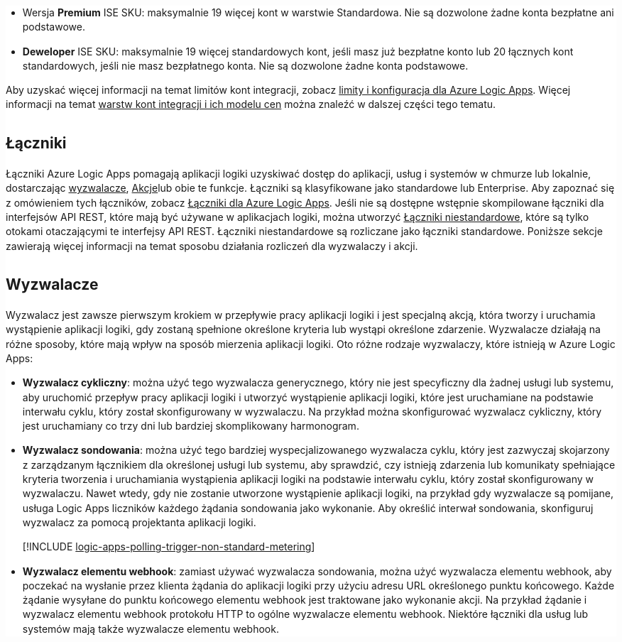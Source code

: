   * Wersja **Premium** ISE SKU: maksymalnie 19 więcej kont w warstwie Standardowa. Nie są dozwolone żadne konta bezpłatne ani podstawowe.

  * **Deweloper** ISE SKU: maksymalnie 19 więcej standardowych kont, jeśli masz już bezpłatne konto lub 20 łącznych kont standardowych, jeśli nie masz bezpłatnego konta. Nie są dozwolone żadne konta podstawowe.

  Aby uzyskać więcej informacji na temat limitów kont integracji, zobacz [limity i konfiguracja dla Azure Logic Apps](../logic-apps/logic-apps-limits-and-config.md#integration-account-limits). Więcej informacji na temat [warstw kont integracji i ich modelu cen](#integration-accounts) można znaleźć w dalszej części tego tematu.

<a name="connectors"></a>

## <a name="connectors"></a>Łączniki

Łączniki Azure Logic Apps pomagają aplikacji logiki uzyskiwać dostęp do aplikacji, usług i systemów w chmurze lub lokalnie, dostarczając [wyzwalacze](#triggers), [Akcje](#actions)lub obie te funkcje. Łączniki są klasyfikowane jako standardowe lub Enterprise. Aby zapoznać się z omówieniem tych łączników, zobacz [Łączniki dla Azure Logic Apps](../connectors/apis-list.md). Jeśli nie są dostępne wstępnie skompilowane łączniki dla interfejsów API REST, które mają być używane w aplikacjach logiki, można utworzyć [Łączniki niestandardowe](/connectors/custom-connectors), które są tylko otokami otaczającymi te interfejsy API REST. Łączniki niestandardowe są rozliczane jako łączniki standardowe. Poniższe sekcje zawierają więcej informacji na temat sposobu działania rozliczeń dla wyzwalaczy i akcji.

<a name="triggers"></a>

## <a name="triggers"></a>Wyzwalacze

Wyzwalacz jest zawsze pierwszym krokiem w przepływie pracy aplikacji logiki i jest specjalną akcją, która tworzy i uruchamia wystąpienie aplikacji logiki, gdy zostaną spełnione określone kryteria lub wystąpi określone zdarzenie. Wyzwalacze działają na różne sposoby, które mają wpływ na sposób mierzenia aplikacji logiki. Oto różne rodzaje wyzwalaczy, które istnieją w Azure Logic Apps:

* **Wyzwalacz cykliczny**: można użyć tego wyzwalacza generycznego, który nie jest specyficzny dla żadnej usługi lub systemu, aby uruchomić przepływ pracy aplikacji logiki i utworzyć wystąpienie aplikacji logiki, które jest uruchamiane na podstawie interwału cyklu, który został skonfigurowany w wyzwalaczu. Na przykład można skonfigurować wyzwalacz cykliczny, który jest uruchamiany co trzy dni lub bardziej skomplikowany harmonogram.

* **Wyzwalacz sondowania**: można użyć tego bardziej wyspecjalizowanego wyzwalacza cyklu, który jest zazwyczaj skojarzony z zarządzanym łącznikiem dla określonej usługi lub systemu, aby sprawdzić, czy istnieją zdarzenia lub komunikaty spełniające kryteria tworzenia i uruchamiania wystąpienia aplikacji logiki na podstawie interwału cyklu, który został skonfigurowany w wyzwalaczu. Nawet wtedy, gdy nie zostanie utworzone wystąpienie aplikacji logiki, na przykład gdy wyzwalacze są pomijane, usługa Logic Apps liczników każdego żądania sondowania jako wykonanie. Aby określić interwał sondowania, skonfiguruj wyzwalacz za pomocą projektanta aplikacji logiki.

  [!INCLUDE [logic-apps-polling-trigger-non-standard-metering](../../includes/logic-apps-polling-trigger-non-standard-metering.md)]

* **Wyzwalacz elementu webhook**: zamiast używać wyzwalacza sondowania, można użyć wyzwalacza elementu webhook, aby poczekać na wysłanie przez klienta żądania do aplikacji logiki przy użyciu adresu URL określonego punktu końcowego. Każde żądanie wysyłane do punktu końcowego elementu webhook jest traktowane jako wykonanie akcji. Na przykład żądanie i wyzwalacz elementu webhook protokołu HTTP to ogólne wyzwalacze elementu webhook. Niektóre łączniki dla usług lub systemów mają także wyzwalacze elementu webhook.
